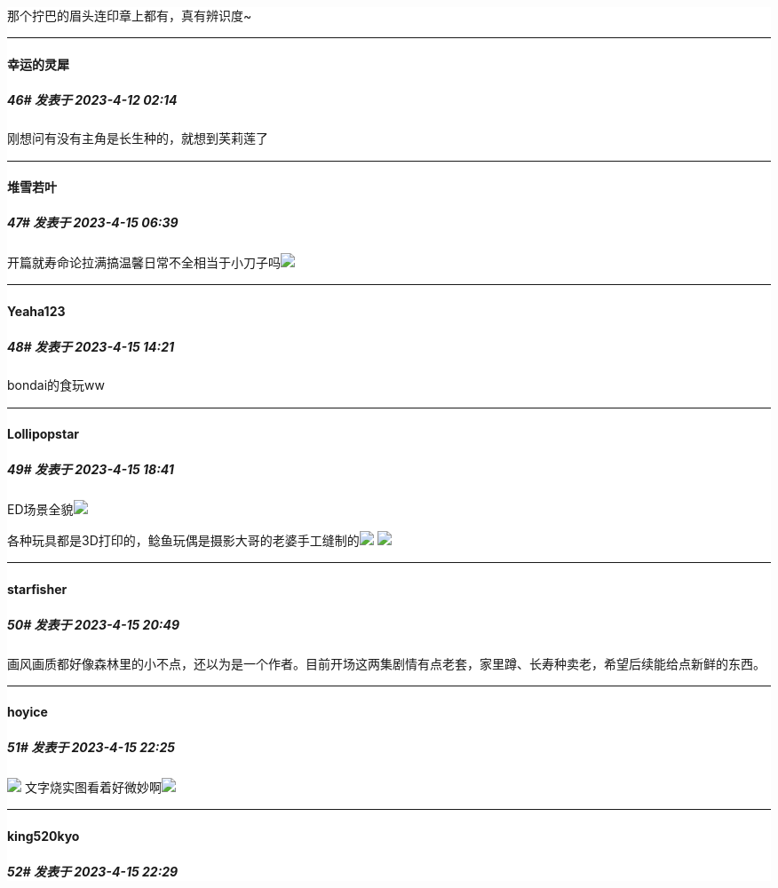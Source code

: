 那个拧巴的眉头连印章上都有，真有辨识度~

*****

####  幸运的灵犀  
##### 46#       发表于 2023-4-12 02:14

刚想问有没有主角是长生种的，就想到芙莉莲了

*****

####  堆雪若叶  
##### 47#       发表于 2023-4-15 06:39

开篇就寿命论拉满搞温馨日常不全相当于小刀子吗<img src="https://static.saraba1st.com/image/smiley/face2017/013.png" referrerpolicy="no-referrer">

*****

####  Yeaha123  
##### 48#       发表于 2023-4-15 14:21

bondai的食玩ww

*****

####  Lollipopstar  
##### 49#       发表于 2023-4-15 18:41

ED场景全貌<img src="https://p.sda1.dev/10/7a0ee8b68376f4bc42b4ba3cc35375d6/CMP_20230415183836836.png" referrerpolicy="no-referrer">

各种玩具都是3D打印的，鲶鱼玩偶是摄影大哥的老婆手工缝制的<img src="https://static.saraba1st.com/image/smiley/face2017/066.png" referrerpolicy="no-referrer">
<img src="https://p.sda1.dev/10/247382a6f8ba18e75293c6a310750ebb/CMP_20230415184032660.png" referrerpolicy="no-referrer">

*****

####  starfisher  
##### 50#       发表于 2023-4-15 20:49

画风画质都好像森林里的小不点，还以为是一个作者。目前开场这两集剧情有点老套，家里蹲、长寿种卖老，希望后续能给点新鲜的东西。

*****

####  hoyice  
##### 51#       发表于 2023-4-15 22:25

<img src="https://p.sda1.dev/10/0e9a05845cf5ffc280a5bf585d863783/CMP_20230415222527579.jpg" referrerpolicy="no-referrer">
文字烧实图看着好微妙啊<img src="https://static.saraba1st.com/image/smiley/face2017/019.png" referrerpolicy="no-referrer">

*****

####  king520kyo  
##### 52#       发表于 2023-4-15 22:29
